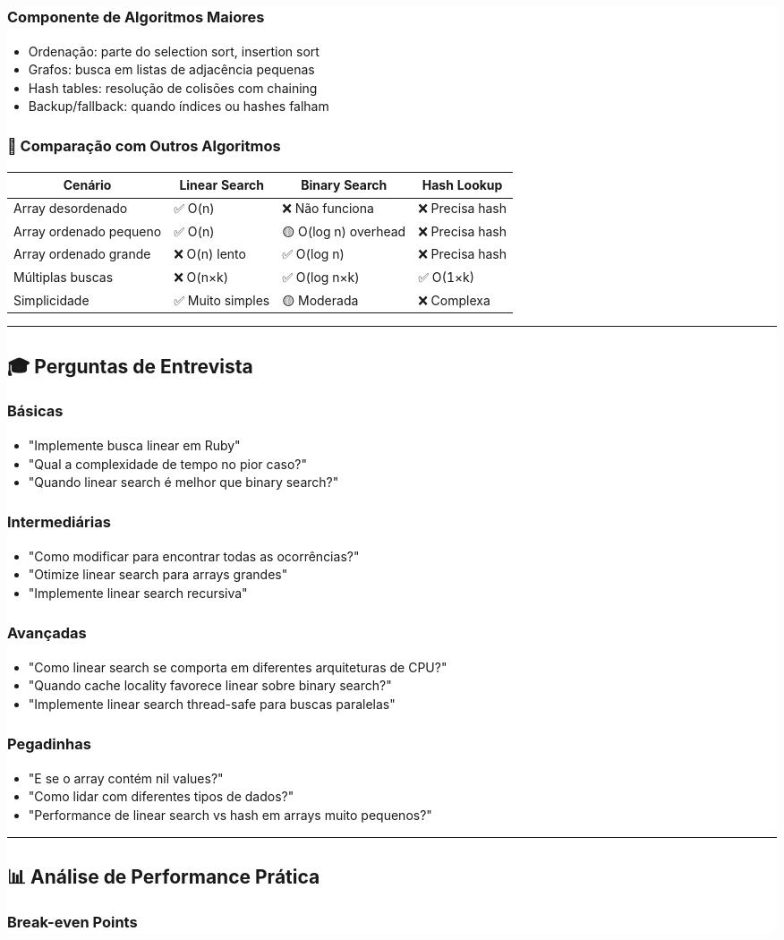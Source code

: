 ### Componente de Algoritmos Maiores
- Ordenação: parte do selection sort, insertion sort  
- Grafos: busca em listas de adjacência pequenas  
- Hash tables: resolução de colisões com chaining  
- Backup/fallback: quando índices ou hashes falham  

### 🔄 Comparação com Outros Algoritmos

| Cenário                   | Linear Search   | Binary Search          | Hash Lookup       |
|----------------------------|----------------|-----------------------|-----------------|
| Array desordenado          | ✅ O(n)        | ❌ Não funciona       | ❌ Precisa hash  |
| Array ordenado pequeno     | ✅ O(n)        | 🟡 O(log n) overhead  | ❌ Precisa hash  |
| Array ordenado grande      | ❌ O(n) lento  | ✅ O(log n)           | ❌ Precisa hash  |
| Múltiplas buscas           | ❌ O(n×k)      | ✅ O(log n×k)         | ✅ O(1×k)        |
| Simplicidade               | ✅ Muito simples | 🟡 Moderada           | ❌ Complexa      |

---

## 🎓 Perguntas de Entrevista

### Básicas
- "Implemente busca linear em Ruby"  
- "Qual a complexidade de tempo no pior caso?"  
- "Quando linear search é melhor que binary search?"  

### Intermediárias
- "Como modificar para encontrar todas as ocorrências?"  
- "Otimize linear search para arrays grandes"  
- "Implemente linear search recursiva"  

### Avançadas
- "Como linear search se comporta em diferentes arquiteturas de CPU?"  
- "Quando cache locality favorece linear sobre binary search?"  
- "Implemente linear search thread-safe para buscas paralelas"  

### Pegadinhas
- "E se o array contém nil values?"  
- "Como lidar com diferentes tipos de dados?"  
- "Performance de linear search vs hash em arrays muito pequenos?"  

---

## 📊 Análise de Performance Prática

### Break-even Points
